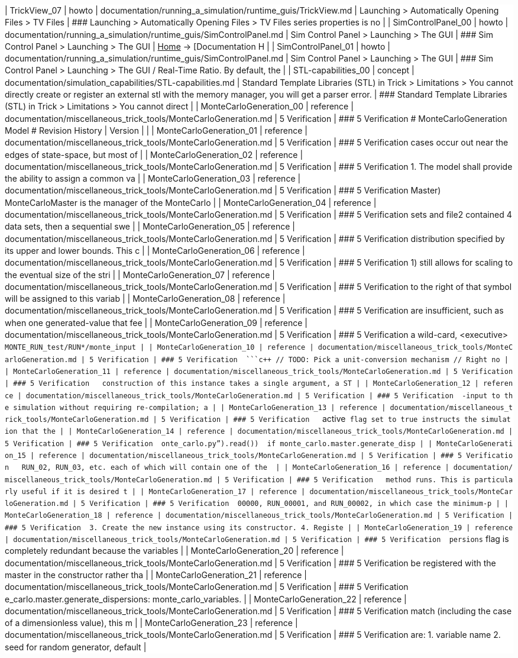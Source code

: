 | TrickView_07 | howto | documentation/running_a_simulation/runtime_guis/TrickView.md | Launching > Automatically Opening Files > TV Files | ### Launching > Automatically Opening Files > TV Files   series properties is no |
| SimControlPanel_00 | howto | documentation/running_a_simulation/runtime_guis/SimControlPanel.md | Sim Control Panel > Launching > The GUI | ### Sim Control Panel > Launching > The GUI  &#124; [Home](/trick) → [Documentation H |
| SimControlPanel_01 | howto | documentation/running_a_simulation/runtime_guis/SimControlPanel.md | Sim Control Panel > Launching > The GUI | ### Sim Control Panel > Launching > The GUI   / Real-Time Ratio. By default, the |
| STL-capabilities_00 | concept | documentation/simulation_capabilities/STL-capabilities.md | Standard Template Libraries (STL) in Trick > Limitations > You cannot directly create or register an external stl with the memory manager, you will get a parser error. | ### Standard Template Libraries (STL) in Trick > Limitations > You cannot direct |
| MonteCarloGeneration_00 | reference | documentation/miscellaneous_trick_tools/MonteCarloGeneration.md | 5 Verification | ### 5 Verification  # MonteCarloGeneration Model  # Revision History &#124; Version &#124; |
| MonteCarloGeneration_01 | reference | documentation/miscellaneous_trick_tools/MonteCarloGeneration.md | 5 Verification | ### 5 Verification   cases occur out near the edges of state-space, but most of  |
| MonteCarloGeneration_02 | reference | documentation/miscellaneous_trick_tools/MonteCarloGeneration.md | 5 Verification | ### 5 Verification  1. The model shall provide the ability to assign a common va |
| MonteCarloGeneration_03 | reference | documentation/miscellaneous_trick_tools/MonteCarloGeneration.md | 5 Verification | ### 5 Verification  Master)   MonteCarloMaster is the manager of the MonteCarlo  |
| MonteCarloGeneration_04 | reference | documentation/miscellaneous_trick_tools/MonteCarloGeneration.md | 5 Verification | ### 5 Verification   sets and file2 contained 4 data sets, then a sequential swe |
| MonteCarloGeneration_05 | reference | documentation/miscellaneous_trick_tools/MonteCarloGeneration.md | 5 Verification | ### 5 Verification  distribution specified by its upper and lower bounds. This c |
| MonteCarloGeneration_06 | reference | documentation/miscellaneous_trick_tools/MonteCarloGeneration.md | 5 Verification | ### 5 Verification  1) still allows for scaling to the eventual size of the stri |
| MonteCarloGeneration_07 | reference | documentation/miscellaneous_trick_tools/MonteCarloGeneration.md | 5 Verification | ### 5 Verification   to the right of that symbol will be assigned to this variab |
| MonteCarloGeneration_08 | reference | documentation/miscellaneous_trick_tools/MonteCarloGeneration.md | 5 Verification | ### 5 Verification   are insufficient, such as when one generated-value that fee |
| MonteCarloGeneration_09 | reference | documentation/miscellaneous_trick_tools/MonteCarloGeneration.md | 5 Verification | ### 5 Verification   a wild-card, \<executive\> `MONTE_RUN_test/RUN*/monte_input |
| MonteCarloGeneration_10 | reference | documentation/miscellaneous_trick_tools/MonteCarloGeneration.md | 5 Verification | ### 5 Verification  ```c++ // TODO: Pick a unit-conversion mechanism // Right no |
| MonteCarloGeneration_11 | reference | documentation/miscellaneous_trick_tools/MonteCarloGeneration.md | 5 Verification | ### 5 Verification   construction of this instance takes a single argument, a ST |
| MonteCarloGeneration_12 | reference | documentation/miscellaneous_trick_tools/MonteCarloGeneration.md | 5 Verification | ### 5 Verification  -input to the simulation without requiring re-compilation; a |
| MonteCarloGeneration_13 | reference | documentation/miscellaneous_trick_tools/MonteCarloGeneration.md | 5 Verification | ### 5 Verification   `active` flag set to true instructs the simulation that the |
| MonteCarloGeneration_14 | reference | documentation/miscellaneous_trick_tools/MonteCarloGeneration.md | 5 Verification | ### 5 Verification  onte_carlo.py”).read())  if monte_carlo.master.generate_disp |
| MonteCarloGeneration_15 | reference | documentation/miscellaneous_trick_tools/MonteCarloGeneration.md | 5 Verification | ### 5 Verification   RUN_02, RUN_03, etc. each of which will contain one of the  |
| MonteCarloGeneration_16 | reference | documentation/miscellaneous_trick_tools/MonteCarloGeneration.md | 5 Verification | ### 5 Verification   method runs. This is particularly useful if it is desired t |
| MonteCarloGeneration_17 | reference | documentation/miscellaneous_trick_tools/MonteCarloGeneration.md | 5 Verification | ### 5 Verification  00000, RUN_00001, and RUN_00002, in which case the minimum-p |
| MonteCarloGeneration_18 | reference | documentation/miscellaneous_trick_tools/MonteCarloGeneration.md | 5 Verification | ### 5 Verification  3. Create the new instance using its constructor. 4. Registe |
| MonteCarloGeneration_19 | reference | documentation/miscellaneous_trick_tools/MonteCarloGeneration.md | 5 Verification | ### 5 Verification  persions` flag is completely redundant because the variables |
| MonteCarloGeneration_20 | reference | documentation/miscellaneous_trick_tools/MonteCarloGeneration.md | 5 Verification | ### 5 Verification   be registered with the master in the constructor rather tha |
| MonteCarloGeneration_21 | reference | documentation/miscellaneous_trick_tools/MonteCarloGeneration.md | 5 Verification | ### 5 Verification  e_carlo.master.generate_dispersions:  monte_carlo_variables. |
| MonteCarloGeneration_22 | reference | documentation/miscellaneous_trick_tools/MonteCarloGeneration.md | 5 Verification | ### 5 Verification   match (including the case of a dimensionless value), this m |
| MonteCarloGeneration_23 | reference | documentation/miscellaneous_trick_tools/MonteCarloGeneration.md | 5 Verification | ### 5 Verification   are: 1. variable name 2. seed for random generator, default |
